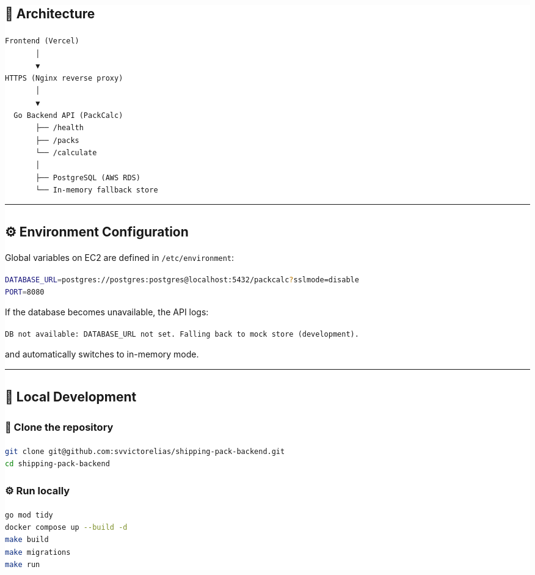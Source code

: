 
## 🧩 Architecture

```text
Frontend (Vercel)
       │
       ▼
HTTPS (Nginx reverse proxy)
       │
       ▼
  Go Backend API (PackCalc)
       ├── /health
       ├── /packs
       └── /calculate
       │
       ├── PostgreSQL (AWS RDS)
       └── In-memory fallback store
```

---

## ⚙️ Environment Configuration

Global variables on EC2 are defined in `/etc/environment`:

```bash
DATABASE_URL=postgres://postgres:postgres@localhost:5432/packcalc?sslmode=disable
PORT=8080
```

If the database becomes unavailable, the API logs:

```
DB not available: DATABASE_URL not set. Falling back to mock store (development).
```

and automatically switches to in-memory mode.

---

## 🧰 Local Development

### 🔧 Clone the repository

```bash
git clone git@github.com:svvictorelias/shipping-pack-backend.git
cd shipping-pack-backend
```

### ⚙️ Run locally

```bash
go mod tidy
docker compose up --build -d
make build
make migrations
make run
```
